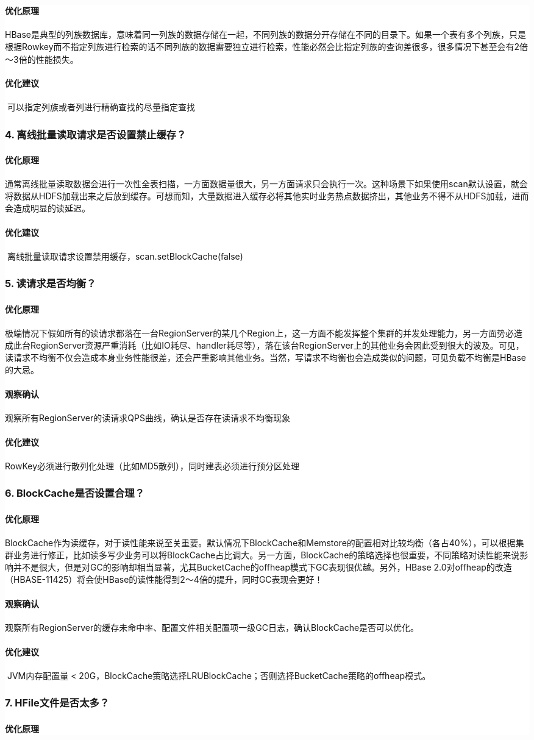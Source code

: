 #### 优化原理

​		HBase是典型的列族数据库，意味着同一列族的数据存储在一起，不同列族的数据分开存储在不同的目录下。如果一个表有多个列族，只是根据Rowkey而不指定列族进行检索的话不同列族的数据需要独立进行检索，性能必然会比指定列族的查询差很多，很多情况下甚至会有2倍～3倍的性能损失。

#### 优化建议

​		可以指定列族或者列进行精确查找的尽量指定查找

### 4. 离线批量读取请求是否设置禁止缓存？ 

#### 优化原理

​		通常离线批量读取数据会进行一次性全表扫描，一方面数据量很大，另一方面请求只会执行一次。这种场景下如果使用scan默认设置，就会将数据从HDFS加载出来之后放到缓存。可想而知，大量数据进入缓存必将其他实时业务热点数据挤出，其他业务不得不从HDFS加载，进而会造成明显的读延迟。

#### 优化建议

​		离线批量读取请求设置禁用缓存，scan.setBlockCache(false)

### 5. 读请求是否均衡？

#### 优化原理

​		极端情况下假如所有的读请求都落在一台RegionServer的某几个Region上，这一方面不能发挥整个集群的并发处理能力，另一方面势必造成此台RegionServer资源严重消耗（比如IO耗尽、handler耗尽等），落在该台RegionServer上的其他业务会因此受到很大的波及。可见，读请求不均衡不仅会造成本身业务性能很差，还会严重影响其他业务。当然，写请求不均衡也会造成类似的问题，可见负载不均衡是HBase的大忌。

#### 观察确认

​		观察所有RegionServer的读请求QPS曲线，确认是否存在读请求不均衡现象

#### 优化建议

​		RowKey必须进行散列化处理（比如MD5散列），同时建表必须进行预分区处理

### 6. BlockCache是否设置合理？

#### 优化原理

​		BlockCache作为读缓存，对于读性能来说至关重要。默认情况下BlockCache和Memstore的配置相对比较均衡（各占40%），可以根据集群业务进行修正，比如读多写少业务可以将BlockCache占比调大。另一方面，BlockCache的策略选择也很重要，不同策略对读性能来说影响并不是很大，但是对GC的影响却相当显著，尤其BucketCache的offheap模式下GC表现很优越。另外，HBase 2.0对offheap的改造（HBASE-11425）将会使HBase的读性能得到2～4倍的提升，同时GC表现会更好！

#### 观察确认

​		观察所有RegionServer的缓存未命中率、配置文件相关配置项一级GC日志，确认BlockCache是否可以优化。

#### 优化建议

​		JVM内存配置量 < 20G，BlockCache策略选择LRUBlockCache；否则选择BucketCache策略的offheap模式。

### 7. HFile文件是否太多？

#### 优化原理
